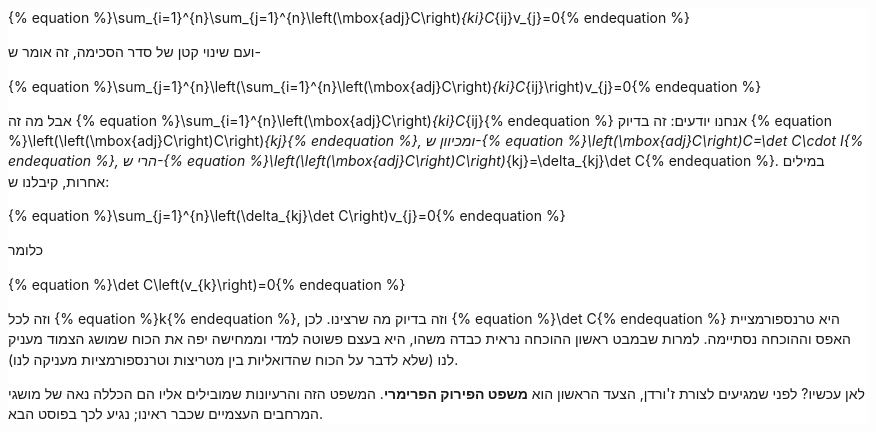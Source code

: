 {% equation %}\sum_{i=1}^{n}\sum_{j=1}^{n}\left(\mbox{adj}C\right)_{ki}C_{ij}v_{j}=0{% endequation %}

ועם שינוי קטן של סדר הסכימה, זה אומר ש-

{% equation %}\sum_{j=1}^{n}\left(\sum_{i=1}^{n}\left(\mbox{adj}C\right)_{ki}C_{ij}\right)v_{j}=0{% endequation %}

אבל מה זה {% equation %}\sum_{i=1}^{n}\left(\mbox{adj}C\right)_{ki}C_{ij}{% endequation %} אנחנו יודעים: זה בדיוק {% equation %}\left(\left(\mbox{adj}C\right)C\right)_{kj}{% endequation %}, ומכיוון ש-{% equation %}\left(\mbox{adj}C\right)C=\det C\cdot I{% endequation %}, הרי ש-{% equation %}\left(\left(\mbox{adj}C\right)C\right)_{kj}=\delta_{kj}\det C{% endequation %}. במילים אחרות, קיבלנו ש:

{% equation %}\sum_{j=1}^{n}\left(\delta_{kj}\det C\right)v_{j}=0{% endequation %}

כלומר

{% equation %}\det C\left(v_{k}\right)=0{% endequation %}

וזה לכל {% equation %}k{% endequation %}, וזה בדיוק מה שרצינו. לכן {% equation %}\det C{% endequation %} היא טרנספורמציית האפס וההוכחה נסתיימה. למרות שבמבט ראשון ההוכחה נראית כבדה משהו, היא בעצם פשוטה למדי וממחישה יפה את הכוח שמושג הצמוד מעניק לנו (שלא לדבר על הכוח שהדואליות בין מטריצות וטרנספורמציות מעניקה לנו).

לאן עכשיו? לפני שמגיעים לצורת ז'ורדן, הצעד הראשון הוא <strong>משפט הפירוק הפרימרי</strong>. המשפט הזה והרעיונות שמובילים אליו הם הכללה נאה של מושגי המרחבים העצמיים שכבר ראינו; נגיע לכך בפוסט הבא.
